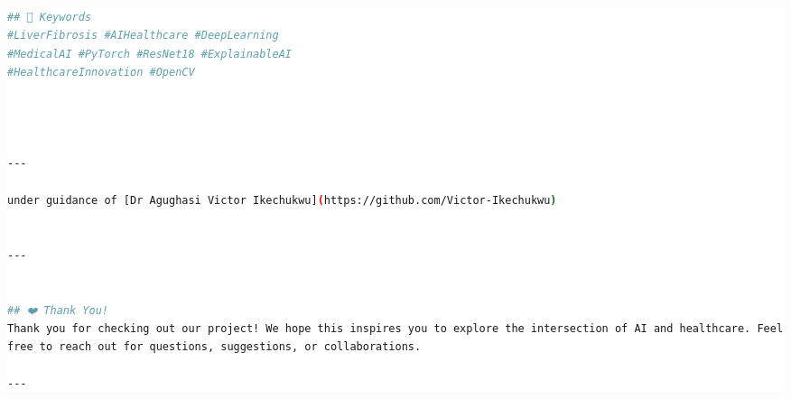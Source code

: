    ```bash
## 📌 Keywords
#LiverFibrosis #AIHealthcare #DeepLearning
#MedicalAI #PyTorch #ResNet18 #ExplainableAI
#HealthcareInnovation #OpenCV




---

under guidance of [Dr Agughasi Victor Ikechukwu](https://github.com/Victor-Ikechukwu)


---


## ❤️ Thank You!
Thank you for checking out our project! We hope this inspires you to explore the intersection of AI and healthcare. Feel free to reach out for questions, suggestions, or collaborations.

---
